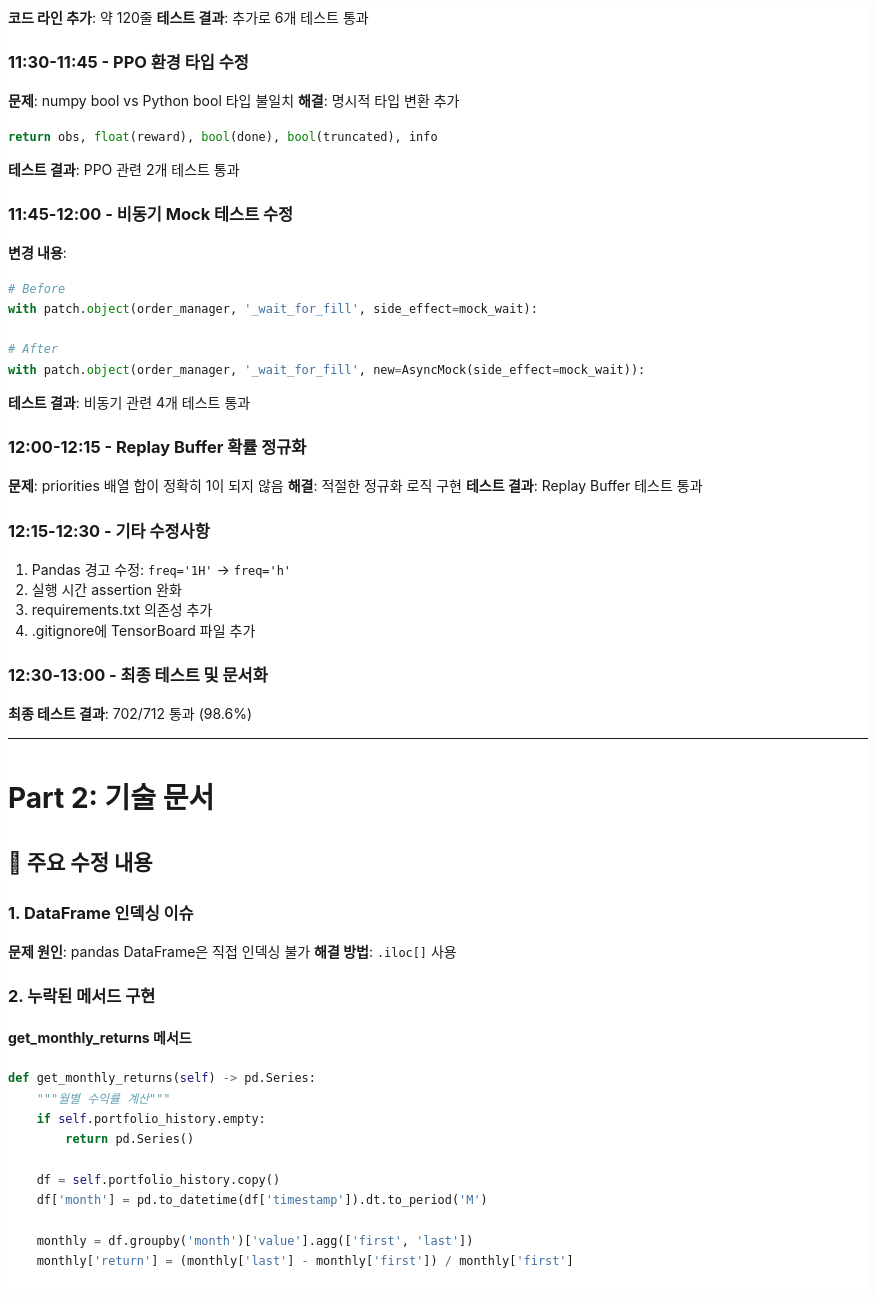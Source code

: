 **코드 라인 추가**: 약 120줄
**테스트 결과**: 추가로 6개 테스트 통과

### 11:30-11:45 - PPO 환경 타입 수정
**문제**: numpy bool vs Python bool 타입 불일치
**해결**: 명시적 타입 변환 추가
```python
return obs, float(reward), bool(done), bool(truncated), info
```
**테스트 결과**: PPO 관련 2개 테스트 통과

### 11:45-12:00 - 비동기 Mock 테스트 수정
**변경 내용**:
```python
# Before
with patch.object(order_manager, '_wait_for_fill', side_effect=mock_wait):

# After  
with patch.object(order_manager, '_wait_for_fill', new=AsyncMock(side_effect=mock_wait)):
```
**테스트 결과**: 비동기 관련 4개 테스트 통과

### 12:00-12:15 - Replay Buffer 확률 정규화
**문제**: priorities 배열 합이 정확히 1이 되지 않음
**해결**: 적절한 정규화 로직 구현
**테스트 결과**: Replay Buffer 테스트 통과

### 12:15-12:30 - 기타 수정사항
1. Pandas 경고 수정: `freq='1H'` → `freq='h'`
2. 실행 시간 assertion 완화
3. requirements.txt 의존성 추가
4. .gitignore에 TensorBoard 파일 추가

### 12:30-13:00 - 최종 테스트 및 문서화
**최종 테스트 결과**: 702/712 통과 (98.6%)

---

# Part 2: 기술 문서

## 🔧 주요 수정 내용

### 1. DataFrame 인덱싱 이슈
**문제 원인**: pandas DataFrame은 직접 인덱싱 불가
**해결 방법**: `.iloc[]` 사용

### 2. 누락된 메서드 구현

#### get_monthly_returns 메서드
```python
def get_monthly_returns(self) -> pd.Series:
    """월별 수익률 계산"""
    if self.portfolio_history.empty:
        return pd.Series()
    
    df = self.portfolio_history.copy()
    df['month'] = pd.to_datetime(df['timestamp']).dt.to_period('M')
    
    monthly = df.groupby('month')['value'].agg(['first', 'last'])
    monthly['return'] = (monthly['last'] - monthly['first']) / monthly['first']
    
```